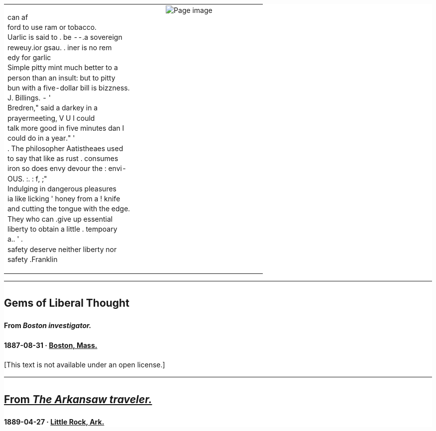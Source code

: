 <table style="width: 100%;"><tr><td style="width: 50%">

can af  
ford to use ram or tobacco.  
Uarlic is said to . be --.a sovereign  
reweuy.ior gsau. . iner is no rem  
edy for garlic  
Simple pitty mint much better to a  
person than an insult: but to pitty  
bun with a five-dollar bill is bizzness.  
J. Billings. - &#x27;  
Bredren,&quot; said a darkey in a  
prayermeeting, V U I could  
talk more good in five minutes dan I  
could do in a year.&quot; &#x27;  
. The philosopher Aatistheaes used  
to say that like as rust . consumes  
iron so does envy devour the : envi-  
OUS. :. : f, ;&quot;  
Indulging in dangerous pleasures  
ia like licking &#x27; honey from a ! knife  
and cutting the tongue with the edge.  
They who can .give up essential  
liberty to obtain a little . tempoary  
a.. &#x27; .  
safety deserve neither liberty nor  
safety .Franklin
</td><td style="width: 50%; max-height: 75%; margin: auto; display: block;">
<img alt="Page image" src="https://chroniclingamerica.loc.gov/iiif/2/mohi_garfield_ver01%2Fdata%2Fsn89067274%2F0029455628A%2F1883120601%2F0196.jp2/pct:75.543898,24.462237,10.183614,14.615201/!600,600/0/default.jpg"/>
</td>
</tr></table>

---

## Gems of Liberal Thought

#### From _Boston investigator._

#### 1887-08-31 &middot; [Boston, Mass.](http://dbpedia.org/resource/Boston)

[This text is not available under an open license.]

---

## [From _The Arkansaw traveler._](https://chroniclingamerica.loc.gov/lccn/sn90050009/1889-04-27/ed-1/seq-5)

#### 1889-04-27 &middot; [Little Rock, Ark.](http://dbpedia.org/resource/Little_Rock%2C_Arkansas)

